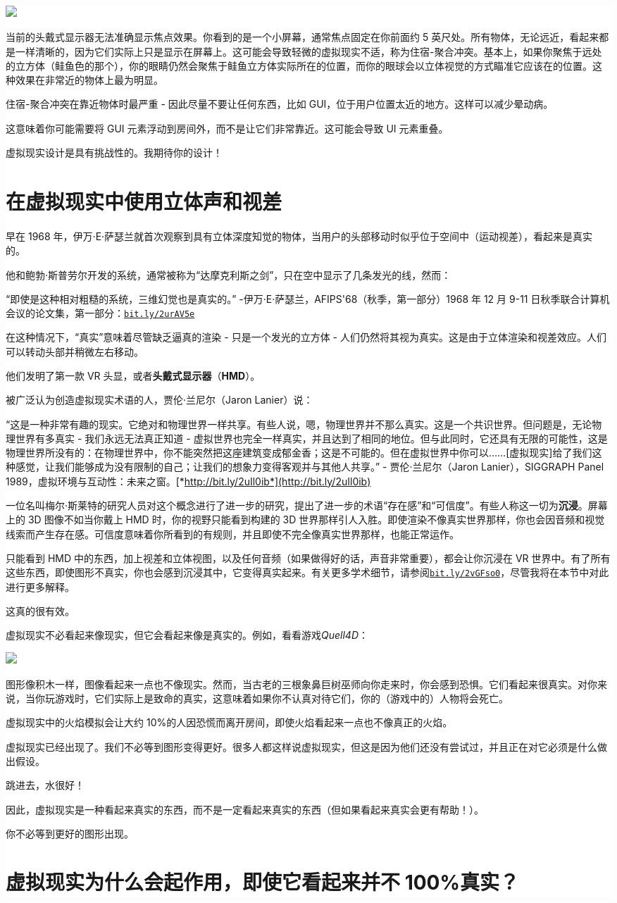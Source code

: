 ![](https://github.com/OpenDocCN/freelearn-react-zh/raw/master/docs/gtst-react-vr/img/276d35d8-68c3-4f5e-b1e2-ce0fd4fca3f0.jpg)

当前的头戴式显示器无法准确显示焦点效果。你看到的是一个小屏幕，通常焦点固定在你前面约 5 英尺处。所有物体，无论远近，看起来都是一样清晰的，因为它们实际上只是显示在屏幕上。这可能会导致轻微的虚拟现实不适，称为住宿-聚合冲突。基本上，如果你聚焦于远处的立方体（鲑鱼色的那个），你的眼睛仍然会聚焦于鲑鱼立方体实际所在的位置，而你的眼球会以立体视觉的方式瞄准它应该在的位置。这种效果在非常近的物体上最为明显。

住宿-聚合冲突在靠近物体时最严重 - 因此尽量不要让任何东西，比如 GUI，位于用户位置太近的地方。这样可以减少晕动病。

这意味着你可能需要将 GUI 元素浮动到房间外，而不是让它们非常靠近。这可能会导致 UI 元素重叠。

虚拟现实设计是具有挑战性的。我期待你的设计！

# 在虚拟现实中使用立体声和视差

早在 1968 年，伊万·E·萨瑟兰就首次观察到具有立体深度知觉的物体，当用户的头部移动时似乎位于空间中（运动视差），看起来是真实的。

他和鲍勃·斯普劳尔开发的系统，通常被称为“达摩克利斯之剑”，只在空中显示了几条发光的线，然而：

“即使是这种相对粗糙的系统，三维幻觉也是真实的。” -伊万·E·萨瑟兰，AFIPS'68（秋季，第一部分）1968 年 12 月 9-11 日秋季联合计算机会议的论文集，第一部分：[`bit.ly/2urAV5e`](http://bit.ly/2urAV5e)

在这种情况下，“真实”意味着尽管缺乏逼真的渲染 - 只是一个发光的立方体 - 人们仍然将其视为真实。这是由于立体渲染和视差效应。人们可以转动头部并稍微左右移动。

他们发明了第一款 VR 头显，或者**头戴式显示器**（**HMD**）。

被广泛认为创造虚拟现实术语的人，贾伦·兰尼尔（Jaron Lanier）说：

“这是一种非常有趣的现实。它绝对和物理世界一样共享。有些人说，嗯，物理世界并不那么真实。这是一个共识世界。但问题是，无论物理世界有多真实 - 我们永远无法真正知道 - 虚拟世界也完全一样真实，并且达到了相同的地位。但与此同时，它还具有无限的可能性，这是物理世界所没有的：在物理世界中，你不能突然把这座建筑变成郁金香；这是不可能的。但在虚拟世界中你可以……[虚拟现实]给了我们这种感觉，让我们能够成为没有限制的自己；让我们的想象力变得客观并与其他人共享。” - 贾伦·兰尼尔（Jaron Lanier），SIGGRAPH Panel 1989，虚拟环境与互动性：未来之窗。[*http://bit.ly/2uIl0ib*](http://bit.ly/2uIl0ib)

一位名叫梅尔·斯莱特的研究人员对这个概念进行了进一步的研究，提出了进一步的术语“存在感”和“可信度”。有些人称这一切为**沉浸**。屏幕上的 3D 图像不如当你戴上 HMD 时，你的视野只能看到构建的 3D 世界那样引人入胜。即使渲染不像真实世界那样，你也会因音频和视觉线索而产生存在感。可信度意味着你所看到的有规则，并且即使不完全像真实世界那样，也能正常运作。

只能看到 HMD 中的东西，加上视差和立体视图，以及任何音频（如果做得好的话，声音非常重要），都会让你沉浸在 VR 世界中。有了所有这些东西，即使图形不真实，你也会感到沉浸其中，它变得真实起来。有关更多学术细节，请参阅[`bit.ly/2vGFso0`](http://bit.ly/2vGFso0)，尽管我将在本节中对此进行更多解释。

这真的很有效。

虚拟现实不必看起来像现实，但它会看起来像是真实的。例如，看看游戏*Quell4D*：

![](https://github.com/OpenDocCN/freelearn-react-zh/raw/master/docs/gtst-react-vr/img/e5e64945-8b18-47cf-973e-aed4515db4f7.png)

图形像积木一样，图像看起来一点也不像现实。然而，当古老的三根象鼻巨树巫师向你走来时，你会感到恐惧。它们看起来很真实。对你来说，当你玩游戏时，它们实际上是致命的真实，这意味着如果你不认真对待它们，你的（游戏中的）人物将会死亡。

虚拟现实中的火焰模拟会让大约 10%的人因恐慌而离开房间，即使火焰看起来一点也不像真正的火焰。

虚拟现实已经出现了。我们不必等到图形变得更好。很多人都这样说虚拟现实，但这是因为他们还没有尝试过，并且正在对它必须是什么做出假设。

跳进去，水很好！

因此，虚拟现实是一种看起来真实的东西，而不是一定看起来真实的东西（但如果看起来真实会更有帮助！）。

你不必等到更好的图形出现。

# 虚拟现实为什么会起作用，即使它看起来并不 100%真实？
